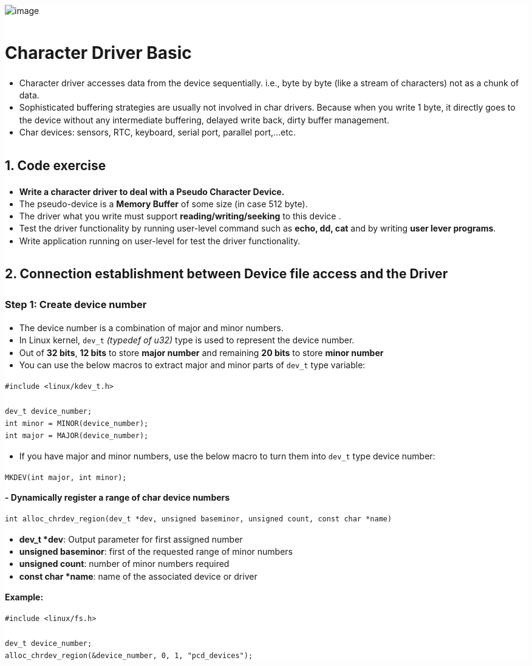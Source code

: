 <img width="1645" height="626" alt="image" src="https://github.com/user-attachments/assets/73347924-fdf0-41d9-87eb-ea1429593f83" />


<h1> Character Driver Basic </h1>

- Character driver accesses data from the device sequentially. i.e., byte by byte (like a stream of characters) not as a chunk of data.
- Sophisticated buffering strategies are usually not involved in char drivers. Because when you write 1 byte, it directly goes to the device without any intermediate buffering, delayed write back, dirty buffer management.
- Char devices: sensors, RTC, keyboard, serial port, parallel port,...etc.

## 1. Code exercise
- **Write a character driver to deal with a Pseudo Character Device.**
- The pseudo-device is a **Memory Buffer** of some size (in case 512 byte).
- The driver what you write must support **reading/writing/seeking** to this device .
- Test the driver functionality by running user-level command such as **echo, dd, cat** and by writing **user lever programs**.
- Write application running on user-level for test the driver functionality.

## 2. Connection establishment between Device file access and the Driver

### Step 1: Create device number
- The device number is a combination of major and minor numbers.
- In Linux kernel, `dev_t` *(typedef of u32)* type is used to represent the device number.
- Out of **32 bits**, **12 bits** to store **major number** and remaining **20 bits** to store **minor number**
- You can use the below macros to extract major and minor parts of `dev_t` type variable:
```text
#include <linux/kdev_t.h>

dev_t device_number;
int minor = MINOR(device_number);
int major = MAJOR(device_number);
```
- If you have major and minor numbers, use the below macro to turn them into `dev_t` type device number:
```text
MKDEV(int major, int minor);
```
**- Dynamically register a range of char device numbers**
```text
int alloc_chrdev_region(dev_t *dev, unsigned baseminor, unsigned count, const char *name)
```
+ **dev_t \*dev**: Output parameter for first assigned number 
+ **unsigned baseminor**: first of the requested range of minor numbers
+ **unsigned count**: number of minor numbers required
+ **const char \*name**: name of the associated device or driver

**Example:**
```text
#include <linux/fs.h>

dev_t device_number;
alloc_chrdev_region(&device_number, 0, 1, "pcd_devices");
```
